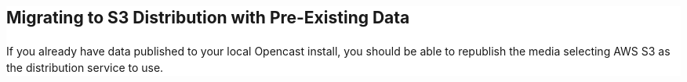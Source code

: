 Migrating to S3 Distribution with Pre-Existing Data
---------------------------------------------------

If you already have data published to your local Opencast install, you should be able to republish the media selecting
AWS S3 as the distribution service to use.
